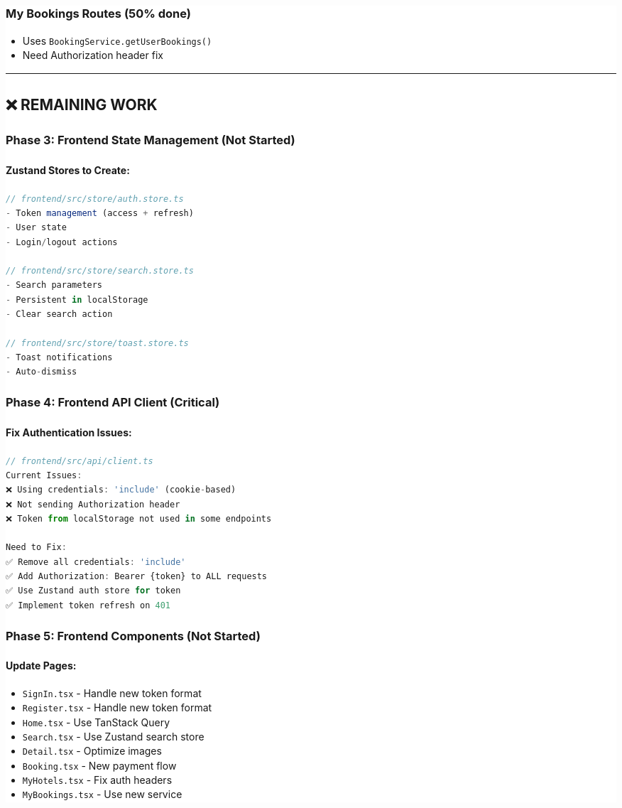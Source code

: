 ### **My Bookings Routes** (50% done)
- Uses `BookingService.getUserBookings()`
- Need Authorization header fix

---

## ❌ REMAINING WORK

### **Phase 3: Frontend State Management** (Not Started)

#### Zustand Stores to Create:
```typescript
// frontend/src/store/auth.store.ts
- Token management (access + refresh)
- User state
- Login/logout actions

// frontend/src/store/search.store.ts
- Search parameters
- Persistent in localStorage
- Clear search action

// frontend/src/store/toast.store.ts
- Toast notifications
- Auto-dismiss
```

### **Phase 4: Frontend API Client** (Critical)

#### Fix Authentication Issues:
```typescript
// frontend/src/api/client.ts
Current Issues:
❌ Using credentials: 'include' (cookie-based)
❌ Not sending Authorization header
❌ Token from localStorage not used in some endpoints

Need to Fix:
✅ Remove all credentials: 'include'
✅ Add Authorization: Bearer {token} to ALL requests
✅ Use Zustand auth store for token
✅ Implement token refresh on 401
```

### **Phase 5: Frontend Components** (Not Started)

#### Update Pages:
- `SignIn.tsx` - Handle new token format
- `Register.tsx` - Handle new token format
- `Home.tsx` - Use TanStack Query
- `Search.tsx` - Use Zustand search store
- `Detail.tsx` - Optimize images
- `Booking.tsx` - New payment flow
- `MyHotels.tsx` - Fix auth headers
- `MyBookings.tsx` - Use new service
